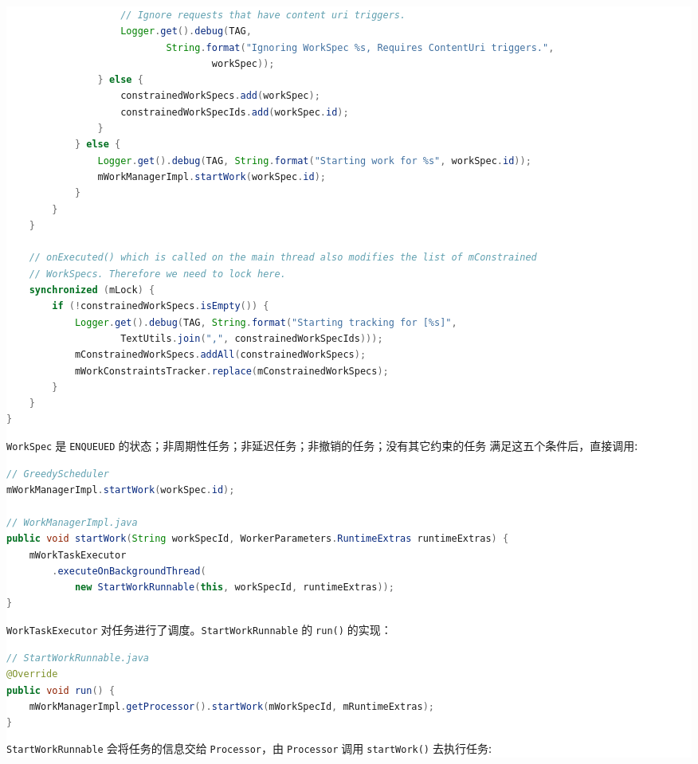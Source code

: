 ```java
					// Ignore requests that have content uri triggers.
					Logger.get().debug(TAG,
							String.format("Ignoring WorkSpec %s, Requires ContentUri triggers.",
									workSpec));
				} else {
					constrainedWorkSpecs.add(workSpec);
					constrainedWorkSpecIds.add(workSpec.id);
				}
			} else {
				Logger.get().debug(TAG, String.format("Starting work for %s", workSpec.id));
				mWorkManagerImpl.startWork(workSpec.id);
			}
		}
	}

	// onExecuted() which is called on the main thread also modifies the list of mConstrained
	// WorkSpecs. Therefore we need to lock here.
	synchronized (mLock) {
		if (!constrainedWorkSpecs.isEmpty()) {
			Logger.get().debug(TAG, String.format("Starting tracking for [%s]",
					TextUtils.join(",", constrainedWorkSpecIds)));
			mConstrainedWorkSpecs.addAll(constrainedWorkSpecs);
			mWorkConstraintsTracker.replace(mConstrainedWorkSpecs);
		}
	}
}
```

`WorkSpec` 是 `ENQUEUED` 的状态；非周期性任务；非延迟任务；非撤销的任务；没有其它约束的任务 满足这五个条件后，直接调用:

```java
// GreedyScheduler
mWorkManagerImpl.startWork(workSpec.id);

// WorkManagerImpl.java
public void startWork(String workSpecId, WorkerParameters.RuntimeExtras runtimeExtras) {  
    mWorkTaskExecutor  
		.executeOnBackgroundThread(  
			new StartWorkRunnable(this, workSpecId, runtimeExtras));  
}
```

`WorkTaskExecutor` 对任务进行了调度。`StartWorkRunnable` 的 `run()` 的实现：

```java
// StartWorkRunnable.java
@Override
public void run() {
	mWorkManagerImpl.getProcessor().startWork(mWorkSpecId, mRuntimeExtras);
}
```

`StartWorkRunnable` 会将任务的信息交给 `Processor`，由 `Processor` 调用 `startWork()` 去执行任务:
